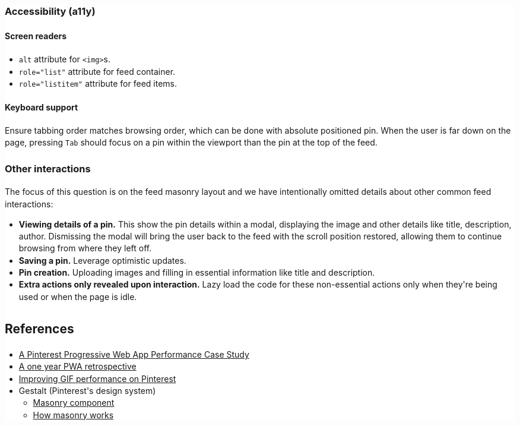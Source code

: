 ### Accessibility (a11y)

#### Screen readers
- `alt` attribute for `<img>`s.
- `role="list"` attribute for feed container.
- `role="listitem"` attribute for feed items.

#### Keyboard support
Ensure tabbing order matches browsing order, which can be done with absolute positioned pin.
When the user is far down on the page, pressing `Tab` should focus on a pin within the viewport than the pin at the top of the feed.

### Other interactions
The focus of this question is on the feed masonry layout and we have intentionally omitted details about other common feed interactions:

- **Viewing details of a pin.** This show the pin details within a modal, displaying the image and other details like title, description, author. Dismissing the modal will bring the user back to the feed with the scroll position restored, allowing them to continue browsing from where they left off.
- **Saving a pin.** Leverage optimistic updates.
- **Pin creation.** Uploading images and filling in essential information like title and description.
- **Extra actions only revealed upon interaction.** Lazy load the code for these non-essential actions only when they're being used or when the page is idle.

## References

- [A Pinterest Progressive Web App Performance Case Study](https://medium.com/dev-channel/a-pinterest-progressive-web-app-performance-case-study-3bd6ed2e6154)
- [A one year PWA retrospective](https://medium.com/pinterest-engineering/a-one-year-pwa-retrospective-f4a2f4129e05)
- [Improving GIF performance on Pinterest](https://medium.com/pinterest-engineering/improving-gif-performance-on-pinterest-8dad74bf92f1)
- Gestalt (Pinterest's design system)
	- [Masonry component](https://gestalt.pinterest.systems/web/masonry)
	- [How masonry works](https://github.com/pinterest/gestalt/blob/master/packages/gestalt/src/Masonry/README.md)





